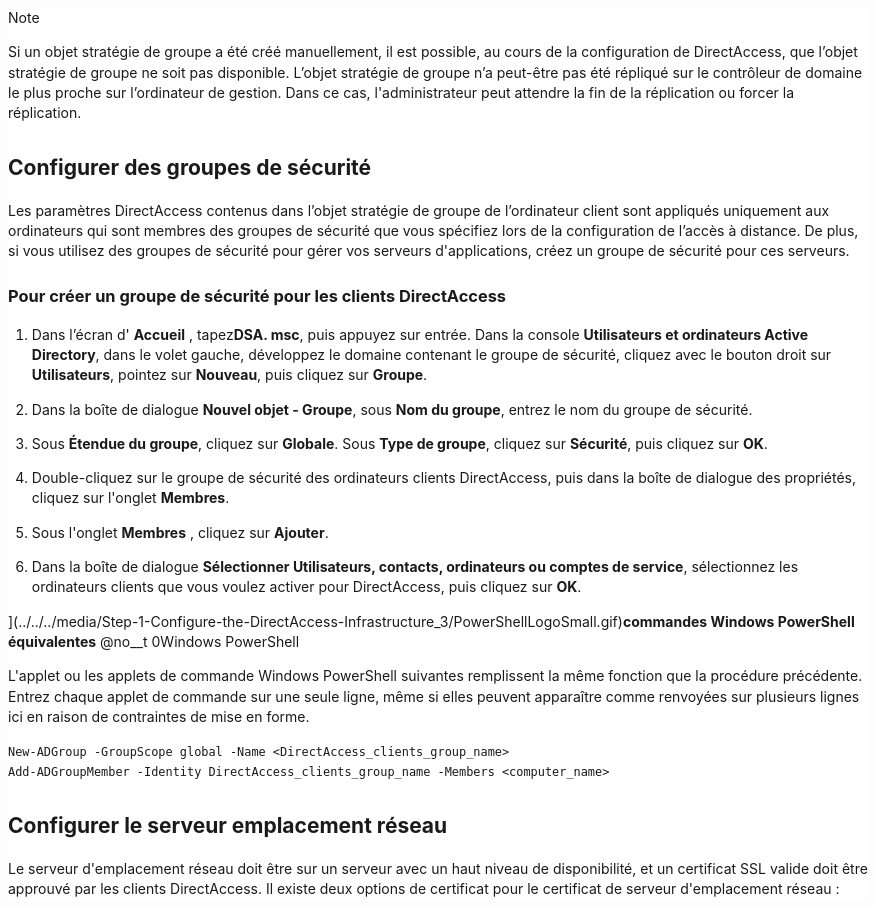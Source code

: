 > [!NOTE]  
> Si un objet stratégie de groupe a été créé manuellement, il est possible, au cours de la configuration de DirectAccess, que l’objet stratégie de groupe ne soit pas disponible. L’objet stratégie de groupe n’a peut-être pas été répliqué sur le contrôleur de domaine le plus proche sur l’ordinateur de gestion. Dans ce cas, l'administrateur peut attendre la fin de la réplication ou forcer la réplication.  
  
## <a name="ConfigSGs"></a>Configurer des groupes de sécurité  
Les paramètres DirectAccess contenus dans l’objet stratégie de groupe de l’ordinateur client sont appliqués uniquement aux ordinateurs qui sont membres des groupes de sécurité que vous spécifiez lors de la configuration de l’accès à distance. De plus, si vous utilisez des groupes de sécurité pour gérer vos serveurs d'applications, créez un groupe de sécurité pour ces serveurs.  
  
### <a name="Sec_Group"></a>Pour créer un groupe de sécurité pour les clients DirectAccess  
  
1.  Dans l’écran d' **Accueil** , tapez**DSA. msc**, puis appuyez sur entrée. Dans la console **Utilisateurs et ordinateurs Active Directory**, dans le volet gauche, développez le domaine contenant le groupe de sécurité, cliquez avec le bouton droit sur **Utilisateurs**, pointez sur **Nouveau**, puis cliquez sur **Groupe**.  
  
2.  Dans la boîte de dialogue **Nouvel objet - Groupe**, sous **Nom du groupe**, entrez le nom du groupe de sécurité.  
  
3.  Sous **Étendue du groupe**, cliquez sur **Globale**. Sous **Type de groupe**, cliquez sur **Sécurité**, puis cliquez sur **OK**.  
  
4.  Double-cliquez sur le groupe de sécurité des ordinateurs clients DirectAccess, puis dans la boîte de dialogue des propriétés, cliquez sur l'onglet **Membres**.  
  
5.  Sous l'onglet **Membres** , cliquez sur **Ajouter**.  
  
6.  Dans la boîte de dialogue **Sélectionner Utilisateurs, contacts, ordinateurs ou comptes de service**, sélectionnez les ordinateurs clients que vous voulez activer pour DirectAccess, puis cliquez sur **OK**.  
  
](../../../media/Step-1-Configure-the-DirectAccess-Infrastructure_3/PowerShellLogoSmall.gif)**commandes Windows PowerShell équivalentes** @no__t 0Windows PowerShell  
  
L'applet ou les applets de commande Windows PowerShell suivantes remplissent la même fonction que la procédure précédente. Entrez chaque applet de commande sur une seule ligne, même si elles peuvent apparaître comme renvoyées sur plusieurs lignes ici en raison de contraintes de mise en forme.  
  
```  
New-ADGroup -GroupScope global -Name <DirectAccess_clients_group_name>  
Add-ADGroupMember -Identity DirectAccess_clients_group_name -Members <computer_name>  
```  
  
## <a name="ConfigNLS"></a>Configurer le serveur emplacement réseau  
Le serveur d'emplacement réseau doit être sur un serveur avec un haut niveau de disponibilité, et un certificat SSL valide doit être approuvé par les clients DirectAccess. Il existe deux options de certificat pour le certificat de serveur d'emplacement réseau :  
  